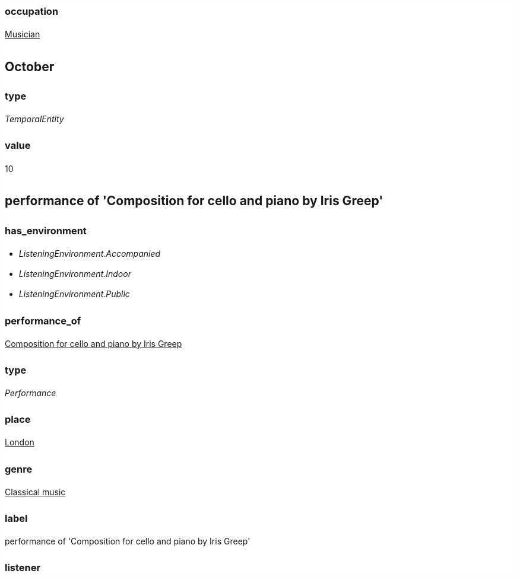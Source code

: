 ### occupation


[Musician](#Musician)

## October

### type


*TemporalEntity*

### value


10

## performance of 'Composition for cello and piano by Iris Greep'

### has_environment

 - *ListeningEnvironment.Accompanied*

 - *ListeningEnvironment.Indoor*

 - *ListeningEnvironment.Public*

### performance_of


[Composition for cello and piano by Iris Greep](#Composition-for-cello-and-piano-by-Iris-Greep)

### type


*Performance*

### place


[London](#London)

### genre


[Classical music](#Classical-music)

### label


performance of 'Composition for cello and piano by Iris Greep'

### listener

